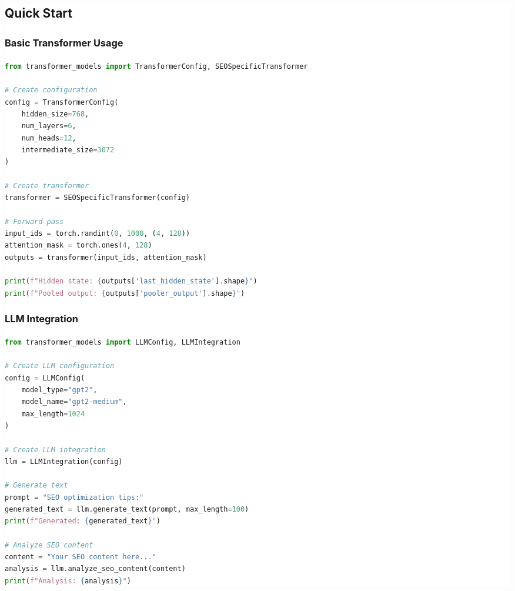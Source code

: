 ## Quick Start

### Basic Transformer Usage

```python
from transformer_models import TransformerConfig, SEOSpecificTransformer

# Create configuration
config = TransformerConfig(
    hidden_size=768,
    num_layers=6,
    num_heads=12,
    intermediate_size=3072
)

# Create transformer
transformer = SEOSpecificTransformer(config)

# Forward pass
input_ids = torch.randint(0, 1000, (4, 128))
attention_mask = torch.ones(4, 128)
outputs = transformer(input_ids, attention_mask)

print(f"Hidden state: {outputs['last_hidden_state'].shape}")
print(f"Pooled output: {outputs['pooler_output'].shape}")
```

### LLM Integration

```python
from transformer_models import LLMConfig, LLMIntegration

# Create LLM configuration
config = LLMConfig(
    model_type="gpt2",
    model_name="gpt2-medium",
    max_length=1024
)

# Create LLM integration
llm = LLMIntegration(config)

# Generate text
prompt = "SEO optimization tips:"
generated_text = llm.generate_text(prompt, max_length=100)
print(f"Generated: {generated_text}")

# Analyze SEO content
content = "Your SEO content here..."
analysis = llm.analyze_seo_content(content)
print(f"Analysis: {analysis}")
```
